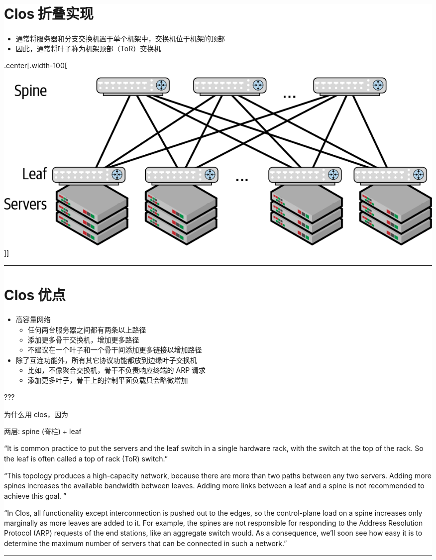 
# Clos 折叠实现

- 通常将服务器和分支交换机置于单个机架中，交换机位于机架的顶部
- 因此，通常将叶子称为机架顶部（ToR）交换机

.center[.width-100[![](./figures/native-cloud/5-clos.png)]]

---

# Clos 优点

- 高容量网络
  - 任何两台服务器之间都有两条以上路径
  - 添加更多骨干交换机，增加更多路径
  - 不建议在一个叶子和一个骨干间添加更多链接以增加路径
- 除了互连功能外，所有其它协议功能都放到边缘叶子交换机
  - 比如，不像聚合交换机，骨干不负责响应终端的 ARP 请求
  - 添加更多叶子，骨干上的控制平面负载只会略微增加

???

为什么用 clos，因为

两层: spine (脊柱) + leaf

“It is common practice to put the servers and the leaf switch in a single hardware rack, with the switch at the top of the rack. So the leaf is often called a top of rack (ToR) switch.”

“This topology produces a high-capacity network, because there are more than two paths between any two servers. Adding more spines increases the available bandwidth between leaves. Adding more links between a leaf and a spine is not recommended to achieve this goal. ”

“In Clos, all functionality except interconnection is pushed out to the edges, so the control-plane load on a spine increases only marginally as more leaves are added to it. For example, the spines are not responsible for responding to the Address Resolution Protocol (ARP) requests of the end stations, like an aggregate switch would. As a consequence, we’ll soon see how easy it is to determine the maximum number of servers that can be connected in such a network.”

---